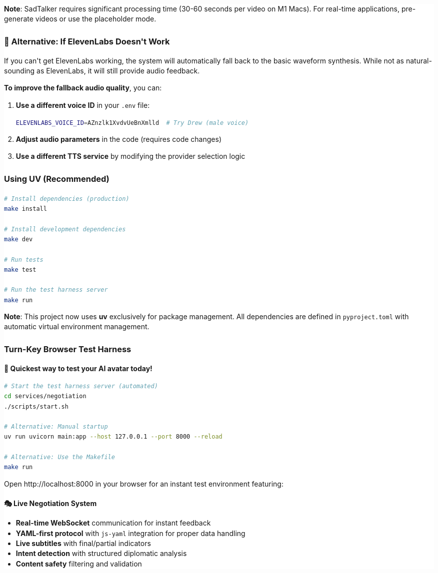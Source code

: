 **Note**: SadTalker requires significant processing time (30-60 seconds per video on M1 Macs). For real-time applications, pre-generate videos or use the placeholder mode.

### 🔄 Alternative: If ElevenLabs Doesn't Work

If you can't get ElevenLabs working, the system will automatically fall back to the basic waveform synthesis. While not as natural-sounding as ElevenLabs, it will still provide audio feedback.

**To improve the fallback audio quality**, you can:
1. **Use a different voice ID** in your `.env` file:
   ```bash
   ELEVENLABS_VOICE_ID=AZnzlk1XvdvUeBnXmlld  # Try Drew (male voice)
   ```

2. **Adjust audio parameters** in the code (requires code changes)

3. **Use a different TTS service** by modifying the provider selection logic

### Using UV (Recommended)

```bash
# Install dependencies (production)
make install

# Install development dependencies
make dev

# Run tests
make test

# Run the test harness server
make run
```

**Note**: This project now uses **uv** exclusively for package management. All dependencies are defined in `pyproject.toml` with automatic virtual environment management.

### Turn-Key Browser Test Harness

**🚀 Quickest way to test your AI avatar today!**

```bash
# Start the test harness server (automated)
cd services/negotiation
./scripts/start.sh

# Alternative: Manual startup
uv run uvicorn main:app --host 127.0.0.1 --port 8000 --reload

# Alternative: Use the Makefile
make run
```

Open http://localhost:8000 in your browser for an instant test environment featuring:

#### **🎭 Live Negotiation System**
- **Real-time WebSocket** communication for instant feedback
- **YAML-first protocol** with `js-yaml` integration for proper data handling
- **Live subtitles** with final/partial indicators
- **Intent detection** with structured diplomatic analysis
- **Content safety** filtering and validation

